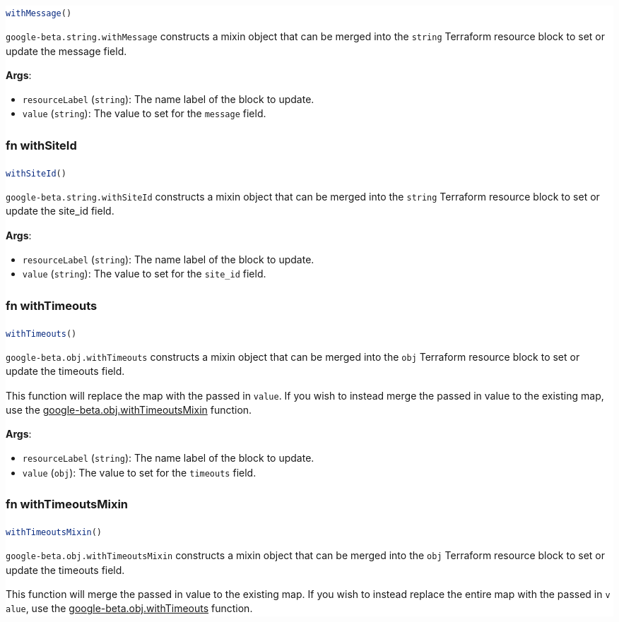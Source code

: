 ```ts
withMessage()
```

`google-beta.string.withMessage` constructs a mixin object that can be merged into the `string`
Terraform resource block to set or update the message field.



**Args**:
  - `resourceLabel` (`string`): The name label of the block to update.
  - `value` (`string`): The value to set for the `message` field.


### fn withSiteId

```ts
withSiteId()
```

`google-beta.string.withSiteId` constructs a mixin object that can be merged into the `string`
Terraform resource block to set or update the site_id field.



**Args**:
  - `resourceLabel` (`string`): The name label of the block to update.
  - `value` (`string`): The value to set for the `site_id` field.


### fn withTimeouts

```ts
withTimeouts()
```

`google-beta.obj.withTimeouts` constructs a mixin object that can be merged into the `obj`
Terraform resource block to set or update the timeouts field.

This function will replace the map with the passed in `value`. If you wish to instead merge the
passed in value to the existing map, use the [google-beta.obj.withTimeoutsMixin](TODO) function.

**Args**:
  - `resourceLabel` (`string`): The name label of the block to update.
  - `value` (`obj`): The value to set for the `timeouts` field.


### fn withTimeoutsMixin

```ts
withTimeoutsMixin()
```

`google-beta.obj.withTimeoutsMixin` constructs a mixin object that can be merged into the `obj`
Terraform resource block to set or update the timeouts field.

This function will merge the passed in value to the existing map. If you wish
to instead replace the entire map with the passed in `value`, use the [google-beta.obj.withTimeouts](TODO)
function.
